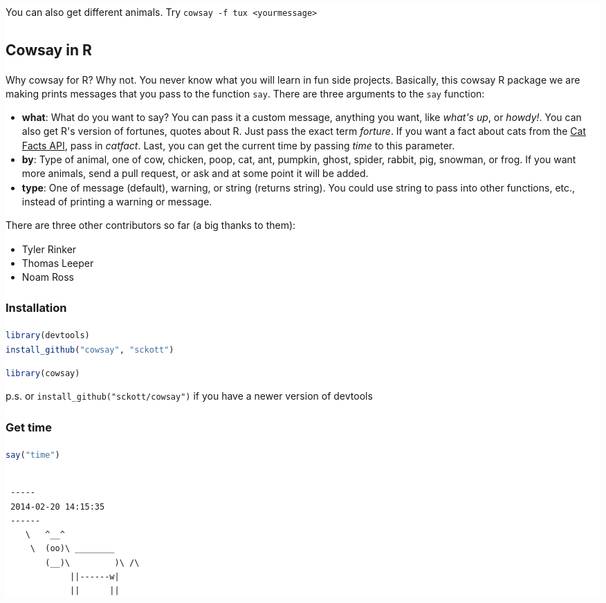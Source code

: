You can also get different animals. Try `cowsay -f tux <yourmessage>`

## Cowsay in R

Why cowsay for R?  Why not. You never know what you will learn in fun side projects. Basically, this cowsay R package we are making prints messages that you pass to the function `say`.  There are three arguments to the `say` function:

* __what__: What do you want to say?  You can pass it a custom message, anything you want, like _what's up_, or _howdy!_. You can also get R's version of fortunes, quotes about R. Just pass the exact term _forture_. If you want a fact about cats from the [Cat Facts API](http://catfacts-api.appspot.com/), pass in _catfact_. Last, you can get the current time by passing _time_ to this parameter.
* __by__: Type of animal, one of cow, chicken, poop, cat, ant, pumpkin, ghost, spider, rabbit, pig, snowman, or frog. If you want more animals, send a pull request, or ask and at some point it will be added. 
* __type__: One of message (default), warning, or string (returns string). You could use string to pass into other functions, etc., instead of printing a warning or message.

There are three other contributors so far (a big thanks to them):

* Tyler Rinker
* Thomas Leeper
* Noam Ross

### Installation


```r
library(devtools)
install_github("cowsay", "sckott")
```



```r
library(cowsay)
```


p.s. or `install_github("sckott/cowsay")` if you have a newer version of devtools

### Get time


```r
say("time")
```

```

 ----- 
 2014-02-20 14:15:35 
 ------ 
    \   ^__^ 
     \  (oo)\ ________ 
        (__)\         )\ /\ 
             ||------w|
             ||      ||
```
